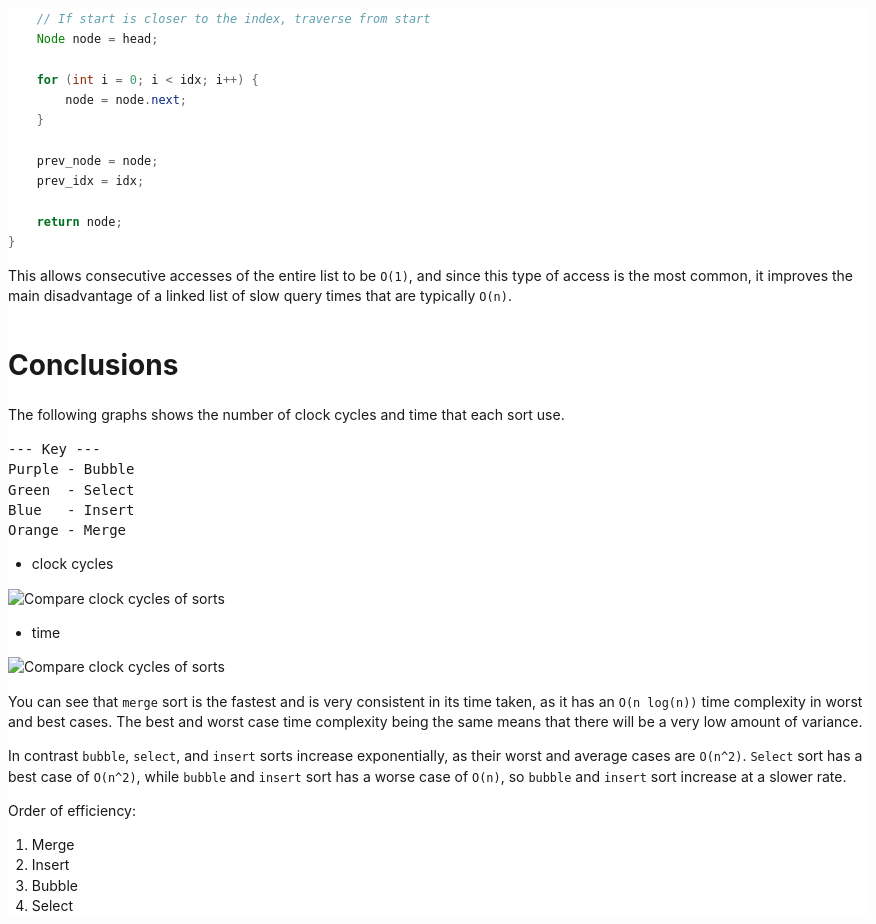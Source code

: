 ```java
	// If start is closer to the index, traverse from start
	Node node = head;

	for (int i = 0; i < idx; i++) {
		node = node.next;
	}

	prev_node = node;
	prev_idx = idx;

	return node;
}
```

This allows consecutive accesses of the entire list to be `O(1)`, and since this type of access is the most common, it improves the main disadvantage of a linked list of slow query times that are typically `O(n)`.

# Conclusions
The following graphs shows the number of clock cycles and time that each sort use.

<pre>
--- Key ---
Purple - Bubble
Green  - Select
Blue   - Insert
Orange - Merge
</pre>

- clock cycles


![Compare clock cycles of sorts](/datastruct-proj/assets/images/compare_sorts_cycles.png)


- time


![Compare clock cycles of sorts](/datastruct-proj/assets/images/compare_sorts_time.png)

You can see that `merge` sort is the fastest and is very consistent in its time taken, as it has an `O(n log(n))` time complexity in worst and best cases. The best and worst case time complexity being the same means that there will be a very low amount of variance.


In contrast `bubble`, `select`, and `insert` sorts increase exponentially, as their worst and average cases are `O(n^2)`. `Select` sort has a best case of `O(n^2)`, while `bubble` and `insert` sort has a worse case of `O(n)`, so `bubble` and `insert` sort increase at a slower rate.

Order of efficiency:
1. Merge
2. Insert
3. Bubble
4. Select

